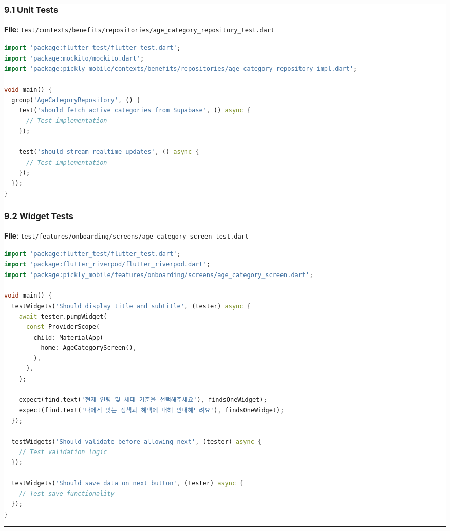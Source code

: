 ### 9.1 Unit Tests

**File**: `test/contexts/benefits/repositories/age_category_repository_test.dart`

```dart
import 'package:flutter_test/flutter_test.dart';
import 'package:mockito/mockito.dart';
import 'package:pickly_mobile/contexts/benefits/repositories/age_category_repository_impl.dart';

void main() {
  group('AgeCategoryRepository', () {
    test('should fetch active categories from Supabase', () async {
      // Test implementation
    });

    test('should stream realtime updates', () async {
      // Test implementation
    });
  });
}
```

### 9.2 Widget Tests

**File**: `test/features/onboarding/screens/age_category_screen_test.dart`

```dart
import 'package:flutter_test/flutter_test.dart';
import 'package:flutter_riverpod/flutter_riverpod.dart';
import 'package:pickly_mobile/features/onboarding/screens/age_category_screen.dart';

void main() {
  testWidgets('Should display title and subtitle', (tester) async {
    await tester.pumpWidget(
      const ProviderScope(
        child: MaterialApp(
          home: AgeCategoryScreen(),
        ),
      ),
    );

    expect(find.text('현재 연령 및 세대 기준을 선택해주세요'), findsOneWidget);
    expect(find.text('나에게 맞는 정책과 혜택에 대해 안내해드려요'), findsOneWidget);
  });

  testWidgets('Should validate before allowing next', (tester) async {
    // Test validation logic
  });

  testWidgets('Should save data on next button', (tester) async {
    // Test save functionality
  });
}
```

---